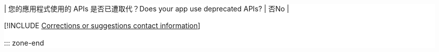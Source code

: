 | <span data-ttu-id="7bb53-175">您的應用程式使用的 APIs 是否已遭取代？</span><span class="sxs-lookup"><span data-stu-id="7bb53-175">Does your app use deprecated APIs?</span></span> | <span data-ttu-id="7bb53-176">否</span><span class="sxs-lookup"><span data-stu-id="7bb53-176">No</span></span> |

[!INCLUDE [Corrections or suggestions contact information](../includes/corrections-or-suggestions.md)]

::: zone-end
